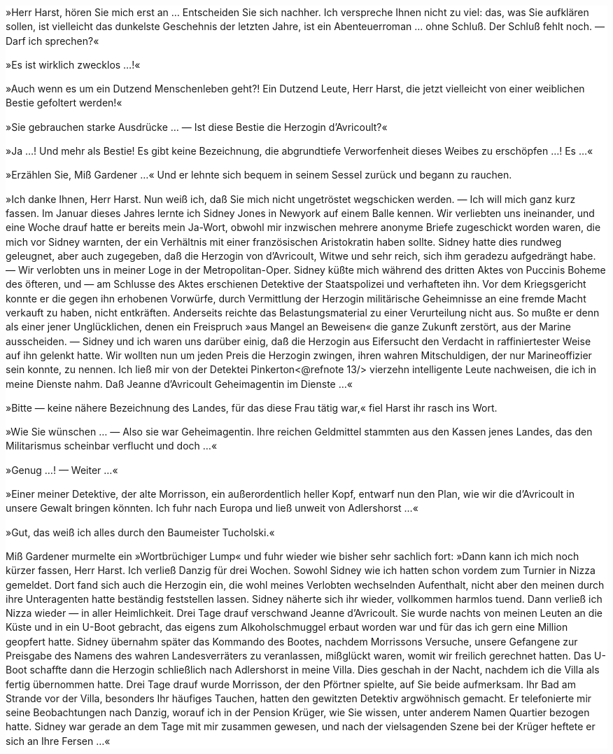 »Herr Harst, hören Sie mich erst an … Entscheiden Sie sich nachher. Ich verspreche Ihnen nicht zu viel: das, was Sie aufklären sollen, ist vielleicht das dunkelste Geschehnis der letzten Jahre, ist ein Abenteuerroman … ohne Schluß. Der Schluß fehlt noch. — Darf ich sprechen?«

»Es ist wirklich zwecklos …!«

»Auch wenn es um ein Dutzend Menschenleben geht?! Ein Dutzend Leute, Herr Harst, die jetzt vielleicht von einer weiblichen Bestie gefoltert werden!«

»Sie gebrauchen starke Ausdrücke … — Ist diese Bestie die Herzogin d’Avricoult?«

»Ja …! Und mehr als Bestie! Es gibt keine Bezeichnung, die abgrundtiefe Verworfenheit dieses Weibes zu erschöpfen …! Es …«

»Erzählen Sie, Miß Gardener …« Und er lehnte sich bequem in seinem Sessel zurück und begann zu rauchen.

»Ich danke Ihnen, Herr Harst. Nun weiß ich, daß Sie mich nicht ungetröstet wegschicken werden. — Ich will mich ganz kurz fassen. Im Januar dieses Jahres lernte ich Sidney Jones in Newyork auf einem Balle kennen. Wir verliebten uns ineinander, und eine Woche drauf hatte er bereits mein Ja-Wort, obwohl mir inzwischen mehrere anonyme Briefe zugeschickt worden waren, die mich vor Sidney warnten, der ein Verhältnis mit einer französischen Aristokratin haben sollte. Sidney hatte dies rundweg geleugnet, aber auch zugegeben, daß die Herzogin von d’Avricoult, Witwe und sehr reich, sich ihm geradezu aufgedrängt habe. — Wir verlobten uns in meiner Loge in der Metropolitan-Oper. Sidney küßte mich während des dritten Aktes von Puccinis Boheme des öfteren, und — am Schlusse des Aktes erschienen Detektive der Staatspolizei und verhafteten ihn. Vor dem Kriegsgericht konnte er die gegen ihn erhobenen Vorwürfe, durch Vermittlung der Herzogin militärische Geheimnisse an eine fremde Macht verkauft zu haben, nicht entkräften. Anderseits reichte das Belastungsmaterial zu einer Verurteilung nicht aus. So mußte er denn als einer jener Unglücklichen, denen ein Freispruch »aus Mangel an Beweisen« die ganze Zukunft zerstört, aus der Marine ausscheiden. — Sidney und ich waren uns darüber einig, daß die Herzogin aus Eifersucht den Verdacht in raffiniertester Weise auf ihn gelenkt hatte. Wir wollten nun um jeden Preis die Herzogin zwingen, ihren wahren Mitschuldigen, der nur Marineoffizier sein konnte, zu nennen. Ich ließ mir von der Detektei Pinkerton<@refnote 13/> vierzehn intelligente Leute nachweisen, die ich in meine Dienste nahm. Daß Jeanne d’Avricoult Geheimagentin im Dienste …«

»Bitte — keine nähere Bezeichnung des Landes, für das diese Frau tätig war,« fiel Harst ihr rasch ins Wort.

»Wie Sie wünschen … — Also sie war Geheimagentin. Ihre reichen Geldmittel stammten aus den Kassen jenes Landes, das den Militarismus scheinbar verflucht und doch …«

»Genug …! — Weiter …«

»Einer meiner Detektive, der alte Morrisson, ein außerordentlich heller Kopf, entwarf nun den Plan, wie wir die d’Avricoult in unsere Gewalt bringen könnten. Ich fuhr nach Europa und ließ unweit von Adlershorst …«

»Gut, das weiß ich alles durch den Baumeister Tucholski.«

Miß Gardener murmelte ein »Wortbrüchiger Lump« und fuhr wieder wie bisher sehr sachlich fort: »Dann kann ich mich noch kürzer fassen, Herr Harst. Ich verließ Danzig für drei Wochen. Sowohl Sidney wie ich hatten schon vordem zum Turnier in Nizza gemeldet. Dort fand sich auch die Herzogin ein, die wohl meines Verlobten wechselnden Aufenthalt, nicht aber den meinen durch ihre Unteragenten hatte beständig feststellen lassen. Sidney näherte sich ihr wieder, vollkommen harmlos tuend. Dann verließ ich Nizza wieder — in aller Heimlichkeit. Drei Tage drauf verschwand Jeanne d’Avricoult. Sie wurde nachts von meinen Leuten an die Küste und in ein U-Boot gebracht, das eigens zum Alkoholschmuggel erbaut worden war und für das ich gern eine Million geopfert hatte. Sidney übernahm später das Kommando des Bootes, nachdem Morrissons Versuche, unsere Gefangene zur Preisgabe des Namens des wahren Landesverräters zu veranlassen, mißglückt waren, womit wir freilich gerechnet hatten. Das U-Boot schaffte dann die Herzogin schließlich nach Adlershorst in meine Villa. Dies geschah in der Nacht, nachdem ich die Villa als fertig übernommen hatte. Drei Tage drauf wurde Morrisson, der den Pförtner spielte, auf Sie beide aufmerksam. Ihr Bad am Strande vor der Villa, besonders Ihr häufiges Tauchen, hatten den gewitzten Detektiv argwöhnisch gemacht. Er telefonierte mir seine Beobachtungen nach Danzig, worauf ich in der Pension Krüger, wie Sie wissen, unter anderem Namen Quartier bezogen hatte. Sidney war gerade an dem Tage mit mir zusammen gewesen, und nach der vielsagenden Szene bei der Krüger heftete er sich an Ihre Fersen …«
